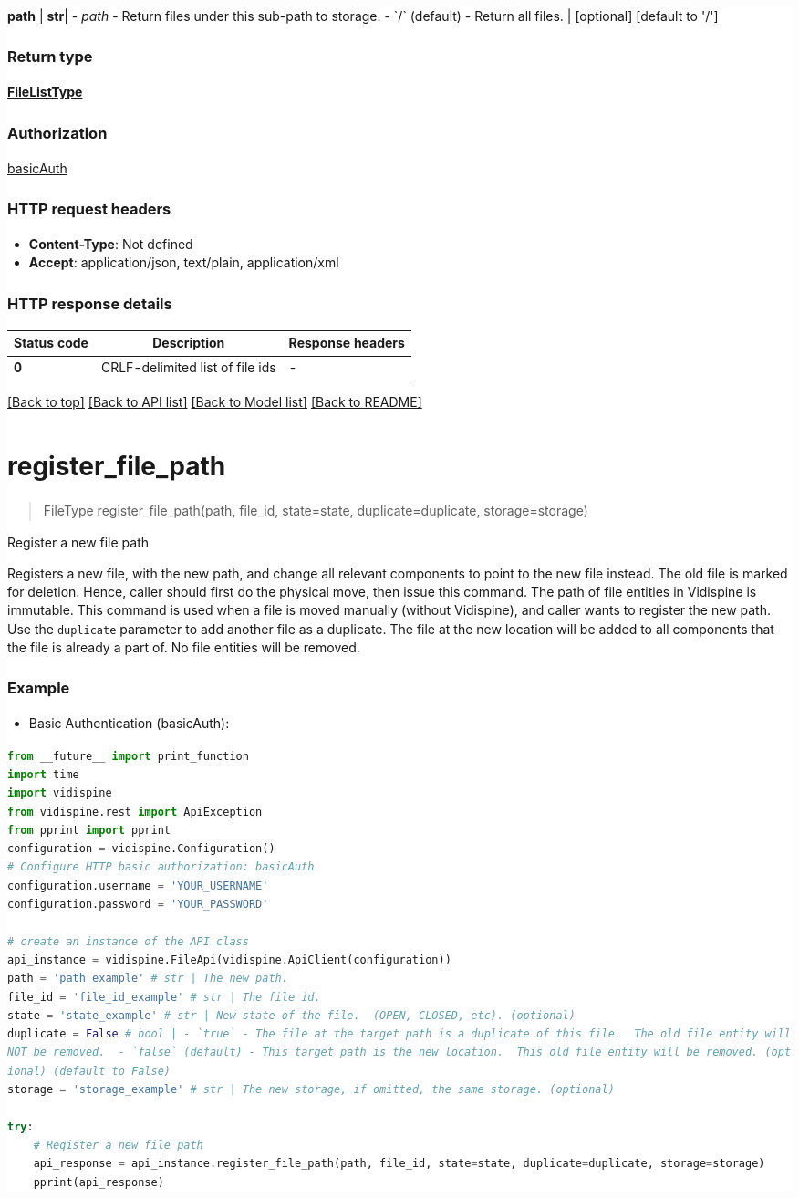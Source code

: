  **path** | **str**| - *path* - Return files under this sub-path to storage.  - &#x60;/&#x60; (default) - Return all files. | [optional] [default to &#39;/&#39;]

### Return type

[**FileListType**](FileListType.md)

### Authorization

[basicAuth](../README.md#basicAuth)

### HTTP request headers

 - **Content-Type**: Not defined
 - **Accept**: application/json, text/plain, application/xml

### HTTP response details
| Status code | Description | Response headers |
|-------------|-------------|------------------|
**0** | CRLF-delimited list of file ids |  -  |

[[Back to top]](#) [[Back to API list]](../README.md#documentation-for-api-endpoints) [[Back to Model list]](../README.md#documentation-for-models) [[Back to README]](../README.md)

# **register_file_path**
> FileType register_file_path(path, file_id, state=state, duplicate=duplicate, storage=storage)

Register a new file path

Registers a new file, with the new path, and change all relevant components to point to the new file instead. The old file is marked for deletion. Hence, caller should first do the physical move, then issue this command.  The path of file entities in Vidispine is immutable. This command is used when a file is moved manually (without Vidispine), and caller wants to register the new path.  Use the `duplicate` parameter to add another file as a duplicate. The file at the new location will be added to all components that the file is already a part of. No file entities will be removed.

### Example

* Basic Authentication (basicAuth):
```python
from __future__ import print_function
import time
import vidispine
from vidispine.rest import ApiException
from pprint import pprint
configuration = vidispine.Configuration()
# Configure HTTP basic authorization: basicAuth
configuration.username = 'YOUR_USERNAME'
configuration.password = 'YOUR_PASSWORD'

# create an instance of the API class
api_instance = vidispine.FileApi(vidispine.ApiClient(configuration))
path = 'path_example' # str | The new path.
file_id = 'file_id_example' # str | The file id.
state = 'state_example' # str | New state of the file.  (OPEN, CLOSED, etc). (optional)
duplicate = False # bool | - `true` - The file at the target path is a duplicate of this file.  The old file entity will NOT be removed.  - `false` (default) - This target path is the new location.  This old file entity will be removed. (optional) (default to False)
storage = 'storage_example' # str | The new storage, if omitted, the same storage. (optional)

try:
    # Register a new file path
    api_response = api_instance.register_file_path(path, file_id, state=state, duplicate=duplicate, storage=storage)
    pprint(api_response)
```